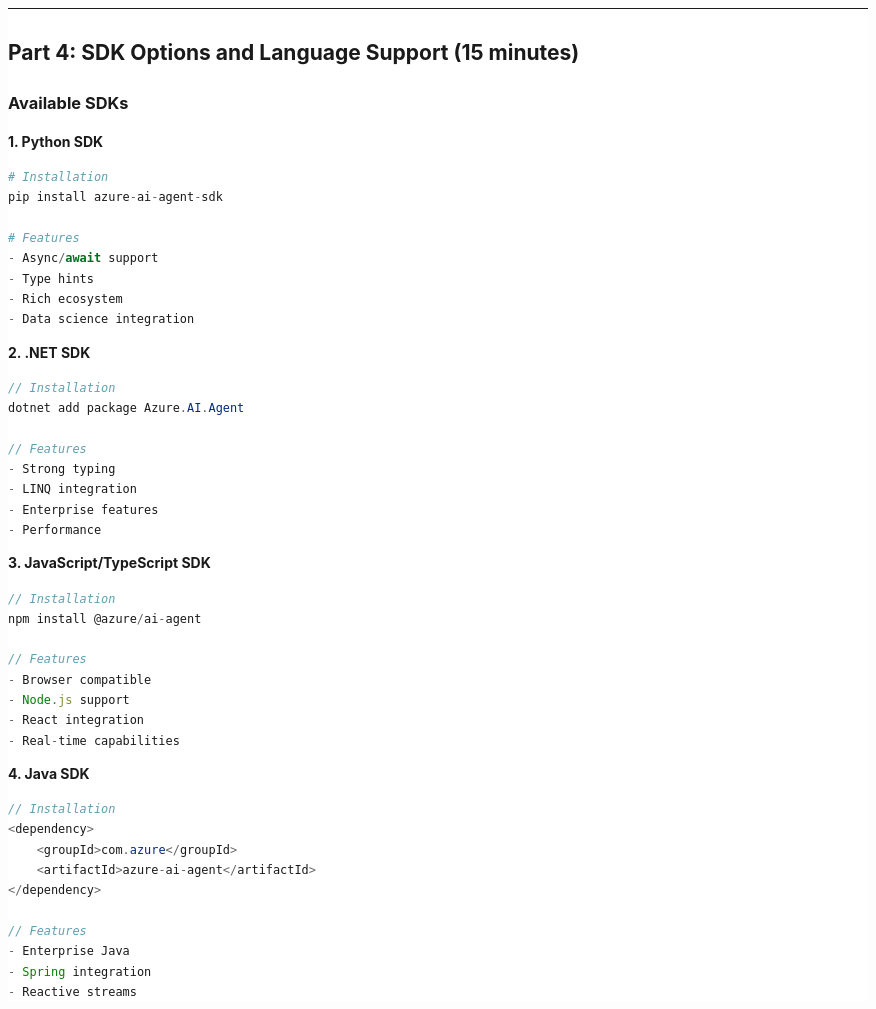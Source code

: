 ```yaml
```

---

## Part 4: SDK Options and Language Support (15 minutes)

### Available SDKs

**1. Python SDK**
```python
# Installation
pip install azure-ai-agent-sdk

# Features
- Async/await support
- Type hints
- Rich ecosystem
- Data science integration
```

**2. .NET SDK**
```csharp
// Installation
dotnet add package Azure.AI.Agent

// Features
- Strong typing
- LINQ integration  
- Enterprise features
- Performance
```

**3. JavaScript/TypeScript SDK**
```javascript
// Installation
npm install @azure/ai-agent

// Features
- Browser compatible
- Node.js support
- React integration
- Real-time capabilities
```

**4. Java SDK**
```java
// Installation
<dependency>
    <groupId>com.azure</groupId>
    <artifactId>azure-ai-agent</artifactId>
</dependency>

// Features
- Enterprise Java
- Spring integration
- Reactive streams
```
